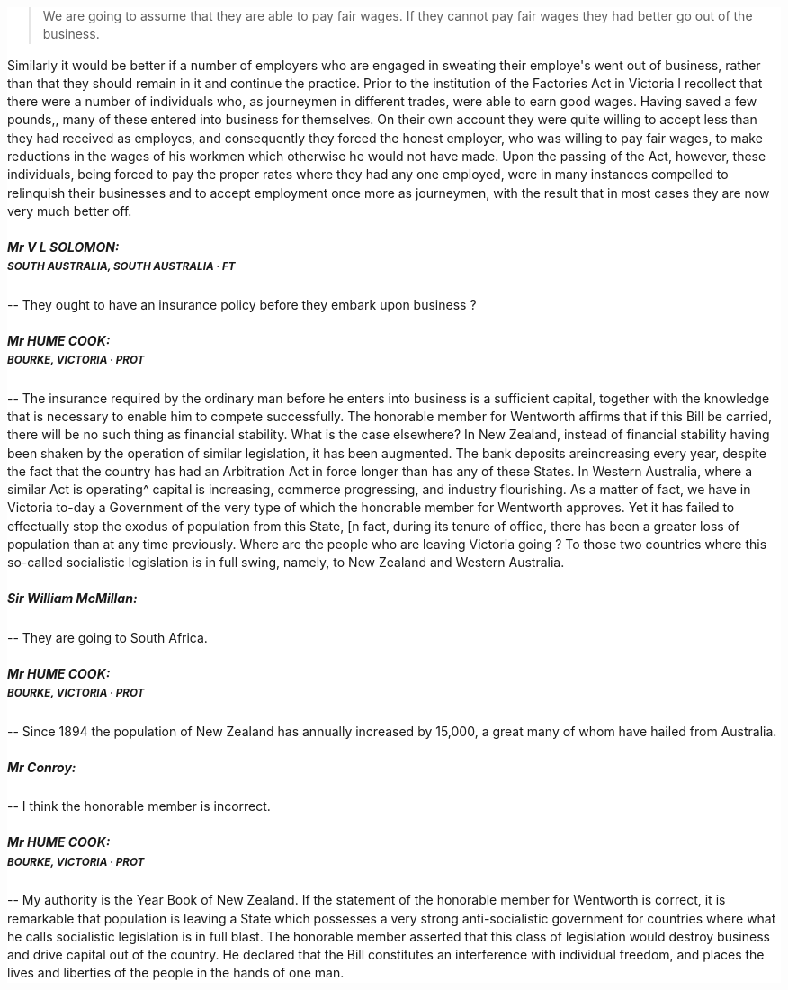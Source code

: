   >We are going to assume that they are able to pay fair wages. If they cannot pay fair wages they had better go out of the business. 

Similarly it would be better if a number of employers who are engaged in sweating their employe's went out of business, rather than that they should remain in it and continue the practice. Prior to the institution of the Factories Act in Victoria I recollect that there were a number of individuals who, as journeymen in different trades, were able to earn good wages. Having saved a few pounds,, many of these entered into business for themselves. On their own account they were quite willing to accept less than they had received as employes, and consequently they forced the honest employer, who was willing to pay fair  wages, to make reductions in the wages of his workmen which otherwise he would not have made. Upon the passing of the Act, however, these individuals, being forced to pay the proper rates where they had any one employed, were in many instances compelled to relinquish their businesses and to accept employment once more as journeymen, with the result that in most cases they are now very much better off. 

##### Mr V L SOLOMON:<br><small class="text-muted">SOUTH AUSTRALIA, SOUTH AUSTRALIA &middot; FT</small>

-- They ought to have an insurance policy before they embark upon business ? 

##### Mr HUME COOK:<br><small class="text-muted">BOURKE, VICTORIA &middot; PROT</small>

-- The insurance required by the ordinary man before he enters into business is a sufficient capital, together with the knowledge that is necessary to enable him to compete successfully. The honorable member for Wentworth affirms that if this Bill be carried, there will be no such thing as financial stability. What is the case elsewhere? In New Zealand, instead of financial stability having been shaken by the operation of similar legislation, it has been augmented. The bank deposits areincreasing every year, despite the fact that the country has had an Arbitration Act in force longer than has any of these States. In Western Australia, where a similar Act is operating^ capital is increasing, commerce progressing, and industry flourishing. As a matter of fact, we have in Victoria to-day a Government of the very type of which the honorable member for Wentworth approves. Yet it has failed to effectually stop the exodus of population from this State, [n fact, during its tenure of office, there has been a greater loss of population than at any time previously. Where are the people who are leaving Victoria going ? To those two countries where this so-called socialistic legislation is in full swing, namely, to New Zealand and Western Australia. 

##### Sir William McMillan:

-- They are going to South Africa. 

##### Mr HUME COOK:<br><small class="text-muted">BOURKE, VICTORIA &middot; PROT</small>

-- Since 1894 the population of New Zealand has annually increased by 15,000, a great many of whom have hailed from Australia. 

##### Mr Conroy:

-- I think the honorable member is incorrect. 

##### Mr HUME COOK:<br><small class="text-muted">BOURKE, VICTORIA &middot; PROT</small>

-- My authority is the Year Book of New Zealand. If the statement of the honorable member for Wentworth is correct, it is remarkable that population is leaving a State which possesses a very strong anti-socialistic government for countries where what he calls socialistic legislation is in full blast. The honorable member asserted that this class of legislation would destroy business and drive capital out of the country. He declared that the Bill constitutes an interference with individual freedom, and places the lives and liberties of the people in the hands of one man. 
